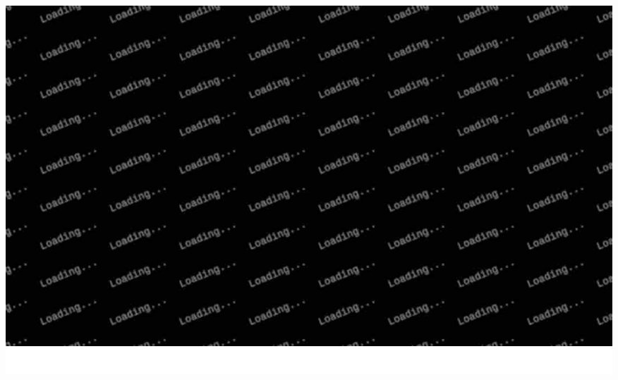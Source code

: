  <img width="100%" height="100%" class="lazyload" src="./../images/loading.jpg"
  data-src="./../images/DIU33/bd-10800-1090px.jpg"
  data-srcset="./../images/DIU33/bd-10800-512px.jpg 512w,
  ./../images/DIU33/bd-10800-768px.jpg 768w,
  ./../images/DIU33/bd-10800-1090px.jpg 1090w"
  sizes="(min-width: 1218px) 1090px,
  (min-width: 768px) 87vw,
  89vw" />
</div>

<br>
<div id="container1" class="twentytwenty-container">
 <img width="100%" height="100%" class="lazyload" src="./../images/loading.jpg"
  data-src="./../images/DIU33/tv-11100-1090px.jpg"
  data-srcset="./../images/DIU33/tv-11100-512px.jpg 512w,